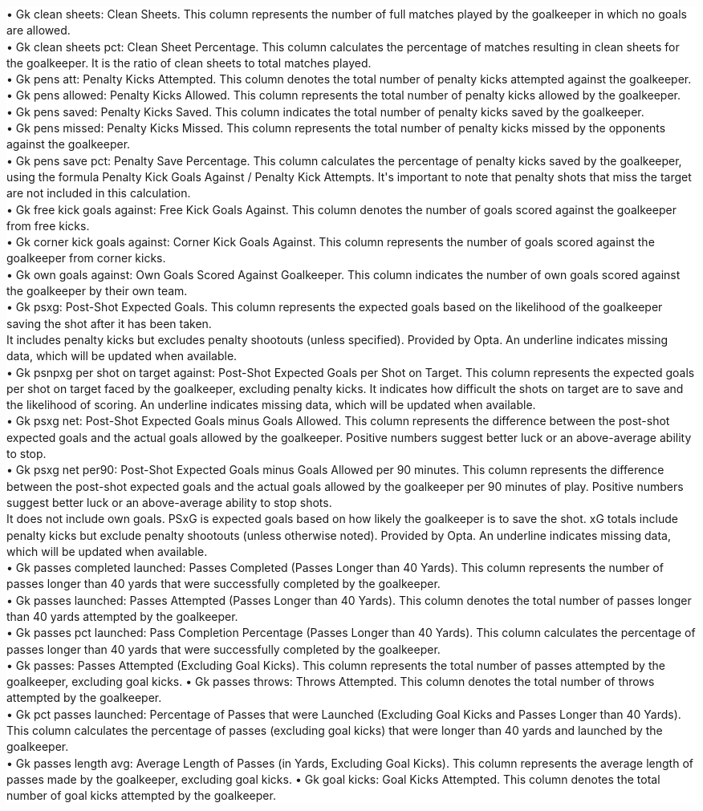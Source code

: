 • Gk clean sheets: Clean Sheets. This column represents the number of full matches played by the goalkeeper in which no goals are allowed.<br>
• Gk clean sheets pct: Clean Sheet Percentage. This column calculates the percentage of matches resulting in clean sheets for the goalkeeper.
It is the ratio of clean sheets to total matches played.<br>
• Gk pens att: Penalty Kicks Attempted. This column denotes the total number of penalty kicks attempted against the goalkeeper.<br>
• Gk pens allowed: Penalty Kicks Allowed. This column represents the total number of penalty kicks allowed by the goalkeeper.<br>
• Gk pens saved: Penalty Kicks Saved. This column indicates the total number of penalty kicks saved by the goalkeeper.<br>
• Gk pens missed: Penalty Kicks Missed. This column represents the total number of penalty kicks missed by the opponents against the goalkeeper.<br>
• Gk pens save pct: Penalty Save Percentage. This column calculates the percentage of penalty kicks saved by the goalkeeper, using the formula 
Penalty Kick Goals Against / Penalty Kick Attempts. It's important to note that penalty shots that miss the target are not included in this calculation.<br>
• Gk free kick goals against: Free Kick Goals Against. This column denotes the number of goals scored against the goalkeeper from free kicks.<br>
•  Gk corner kick goals against: Corner Kick Goals Against. This column represents the number of goals scored against the goalkeeper from corner kicks.<br>
• Gk own goals against: Own Goals Scored Against Goalkeeper. This column indicates the number of own goals scored against the goalkeeper by their own team.<br>
• Gk psxg: Post-Shot Expected Goals. This column represents the expected goals based on the likelihood of the goalkeeper saving the shot after it has been taken.<br> 
It includes penalty kicks but excludes penalty shootouts (unless specified). Provided by Opta. An underline indicates missing data, which will be updated when available.<br>
• Gk psnpxg per shot on target against: Post-Shot Expected Goals per Shot on Target. This column represents the expected goals per shot on target faced by the goalkeeper, 
excluding penalty kicks. It indicates how difficult the shots on target are to save and the likelihood of scoring. An underline indicates missing data, 
which will be updated when available.<br>
• Gk psxg net: Post-Shot Expected Goals minus Goals Allowed. This column represents the difference between the post-shot expected goals and the actual
goals allowed by the goalkeeper. Positive numbers suggest better luck or an above-average ability to stop.<br>
• Gk psxg net per90: Post-Shot Expected Goals minus Goals Allowed per 90 minutes. This column represents the difference between the post-shot expected 
goals and the actual goals allowed by the goalkeeper per 90 minutes of play. Positive numbers suggest better luck or an above-average ability to stop shots.<br> 
It does not include own goals. PSxG is expected goals based on how likely the goalkeeper is to save the shot. xG totals include penalty kicks but exclude penalty 
shootouts (unless otherwise noted). Provided by Opta. An underline indicates missing data, which will be updated when available.<br>
• Gk passes completed launched: Passes Completed (Passes Longer than 40 Yards). This column represents the number of passes longer than 40 yards that were 
successfully completed by the goalkeeper.<br>
• Gk passes launched: Passes Attempted (Passes Longer than 40 Yards). This column denotes the total number of passes longer than 40 yards attempted by the goalkeeper.<br>
• Gk passes pct launched: Pass Completion Percentage (Passes Longer than 40 Yards). This column calculates the percentage of passes longer than 40 yards that were 
successfully completed by the goalkeeper.<br>
• Gk passes: Passes Attempted (Excluding Goal Kicks). This column represents the total number of passes attempted by the goalkeeper, excluding goal kicks.
• Gk passes throws: Throws Attempted. This column denotes the total number of throws attempted by the goalkeeper.<br>
• Gk pct passes launched: Percentage of Passes that were Launched (Excluding Goal Kicks and Passes Longer than 40 Yards). This column calculates the percentage 
of passes (excluding goal kicks) that were longer than 40 yards and launched by the goalkeeper.<br>
• Gk passes length avg: Average Length of Passes (in Yards, Excluding Goal Kicks). This column represents the average length of passes made by the goalkeeper, excluding goal kicks.
• Gk goal kicks: Goal Kicks Attempted. This column denotes the total number of goal kicks attempted by the goalkeeper.<br>